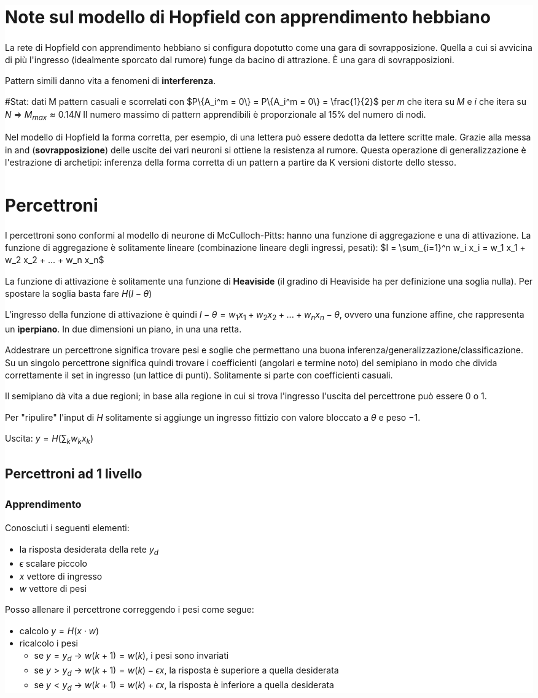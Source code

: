# Note sul modello di Hopfield con apprendimento hebbiano
La rete di Hopfield con apprendimento hebbiano si configura dopotutto come una gara di sovrapposizione. Quella a cui si avvicina di più l'ingresso (idealmente sporcato dal rumore) funge da bacino di attrazione. È una gara di sovrapposizioni.

Pattern simili danno vita a fenomeni di **interferenza**.

#Stat: dati M pattern casuali e scorrelati con $P\{A_i^m = 0\} = P\{A_i^m = 0\} = \frac{1}{2}$ per $m$ che itera su $M$ e $i$ che itera su $N$ => $M_{max} \approx 0.14 N$ Il numero massimo di pattern apprendibili è proporzionale al 15% del numero di nodi.

Nel modello di Hopfield la forma corretta, per esempio, di una lettera può essere dedotta da lettere scritte male. Grazie alla messa in and (**sovrapposizione**) delle uscite dei vari neuroni si ottiene la resistenza al rumore. Questa operazione di generalizzazione è l'estrazione di archetipi: inferenza della forma corretta di un pattern a partire da K versioni distorte dello stesso.

# Percettroni
I percettroni sono conformi al modello di neurone di McCulloch-Pitts: hanno una funzione di aggregazione e una di attivazione.
La funzione di aggregazione è solitamente lineare (combinazione lineare degli ingressi, pesati): $I = \sum_{i=1}^n w_i x_i = w_1 x_1 + w_2 x_2 + ... + w_n x_n$

La funzione di attivazione è solitamente una funzione di **Heaviside** (il gradino di Heaviside ha per definizione una soglia nulla). Per spostare la soglia basta fare $H(I - \theta)$

L'ingresso della funzione di attivazione è quindi $I - \theta = w_1 x_1 + w_2 x_2 + ... + w_n x_n - \theta$, ovvero una funzione affine, che rappresenta un **iperpiano**. In due dimensioni un piano, in una una retta.

Addestrare un percettrone significa trovare pesi e soglie che permettano una buona inferenza/generalizzazione/classificazione. Su un singolo percettrone significa quindi trovare i coefficienti (angolari e termine noto) del semipiano in modo che divida correttamente il set in ingresso (un lattice di punti). Solitamente si parte con coefficienti casuali.

Il semipiano dà vita a due regioni; in base alla regione in cui si trova l'ingresso l'uscita del percettrone può essere 0 o 1.

Per "ripulire" l'input di $H$ solitamente si aggiunge un ingresso fittizio con valore bloccato a $\theta$ e peso $-1$.

Uscita: $y = H(\sum_k w_k x_k)$

## Percettroni ad 1 livello
### Apprendimento
Conosciuti i seguenti elementi:
- la risposta desiderata della rete $y_d$
- $\epsilon$ scalare piccolo
- $x$ vettore di ingresso
- $w$ vettore di pesi

Posso allenare il percettrone correggendo i pesi come segue:
- calcolo $y = H(x \cdot w)$
- ricalcolo i pesi
	- se $y = y_d$ -> $w(k+1) = w(k)$, i pesi sono invariati
	- se $y > y_d$ -> $w(k+1) = w(k) - \epsilon x$, la risposta è superiore a quella desiderata
	- se $y < y_d$ -> $w(k+1) = w(k) + \epsilon x$, la risposta è inferiore a quella desiderata
